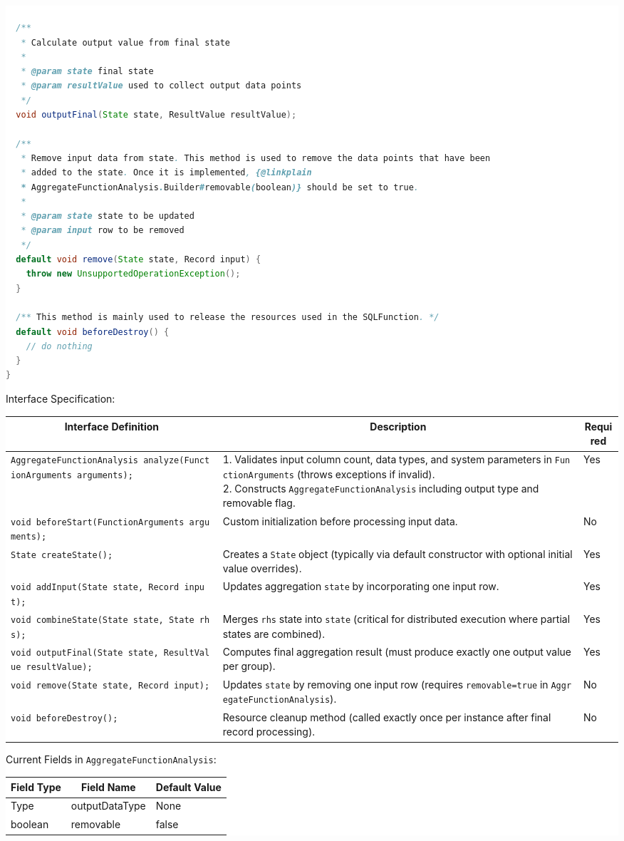```java

  /**
   * Calculate output value from final state
   *
   * @param state final state
   * @param resultValue used to collect output data points
   */
  void outputFinal(State state, ResultValue resultValue);

  /**
   * Remove input data from state. This method is used to remove the data points that have been
   * added to the state. Once it is implemented, {@linkplain
   * AggregateFunctionAnalysis.Builder#removable(boolean)} should be set to true.
   *
   * @param state state to be updated
   * @param input row to be removed
   */
  default void remove(State state, Record input) {
    throw new UnsupportedOperationException();
  }

  /** This method is mainly used to release the resources used in the SQLFunction. */
  default void beforeDestroy() {
    // do nothing
  }
}
```

Interface Specification:

| Interface Definition                                              | Description                                                                                                                                                                                     | Required |
|-------------------------------------------------------------------|-------------------------------------------------------------------------------------------------------------------------------------------------------------------------------------------------|----------|
| `AggregateFunctionAnalysis analyze(FunctionArguments arguments);` | 1. Validates input column count, data types, and system parameters in `FunctionArguments` (throws exceptions if invalid).<br>2. Constructs `AggregateFunctionAnalysis` including output type and removable flag. | Yes      |
| `void beforeStart(FunctionArguments arguments); `                 | Custom initialization before processing input data.                                                                                                                                                                   | No        |
| `State createState();`                                            | Creates a `State` object (typically via default constructor with optional initial value overrides).                                                                                                                                                       | Yes      |
| `void addInput(State state, Record input);`                       | Updates aggregation `state` by incorporating one input row.                                                                                                                                                      | Yes      |
| `void combineState(State state, State rhs); `                     | Merges `rhs` state into `state` (critical for distributed execution where partial states are combined).                                                                                 | Yes      |
| `void outputFinal(State state, ResultValue resultValue);`         | Computes final aggregation result (must produce exactly one output value per group).                                                                                                                                                  | Yes      |
| `void remove(State state, Record input);`                         | Updates `state` by removing one input row (requires `removable=true` in `AggregateFunctionAnalysis`).                                                                                        | No        |
| `void beforeDestroy();`                                           | Resource cleanup method (called exactly once per instance after final record processing).                                                                            | No       |

Current Fields in `AggregateFunctionAnalysis`:

| Field Type| Field Name    | Default Value  |
| ---------- | ---------------- |-------|
| Type     | outputDataType | None  |
| boolean  | removable      | false |
 